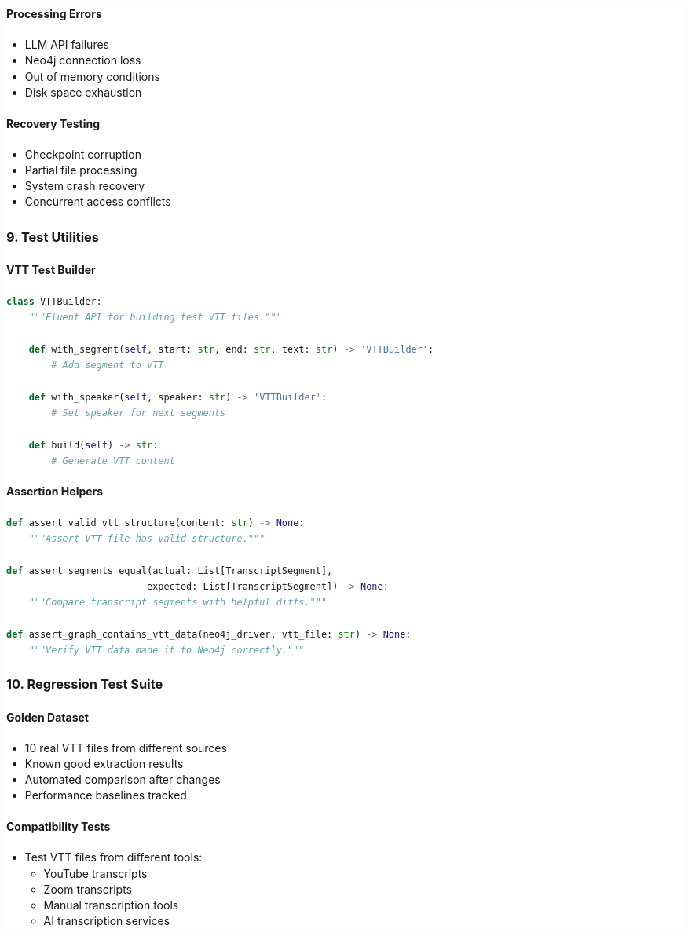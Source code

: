 #### Processing Errors
- LLM API failures
- Neo4j connection loss
- Out of memory conditions
- Disk space exhaustion

#### Recovery Testing
- Checkpoint corruption
- Partial file processing
- System crash recovery
- Concurrent access conflicts

### 9. Test Utilities

#### VTT Test Builder
```python
class VTTBuilder:
    """Fluent API for building test VTT files."""
    
    def with_segment(self, start: str, end: str, text: str) -> 'VTTBuilder':
        # Add segment to VTT
        
    def with_speaker(self, speaker: str) -> 'VTTBuilder':
        # Set speaker for next segments
        
    def build(self) -> str:
        # Generate VTT content
```

#### Assertion Helpers
```python
def assert_valid_vtt_structure(content: str) -> None:
    """Assert VTT file has valid structure."""

def assert_segments_equal(actual: List[TranscriptSegment], 
                         expected: List[TranscriptSegment]) -> None:
    """Compare transcript segments with helpful diffs."""

def assert_graph_contains_vtt_data(neo4j_driver, vtt_file: str) -> None:
    """Verify VTT data made it to Neo4j correctly."""
```

### 10. Regression Test Suite

#### Golden Dataset
- 10 real VTT files from different sources
- Known good extraction results
- Automated comparison after changes
- Performance baselines tracked

#### Compatibility Tests
- Test VTT files from different tools:
  - YouTube transcripts
  - Zoom transcripts
  - Manual transcription tools
  - AI transcription services

